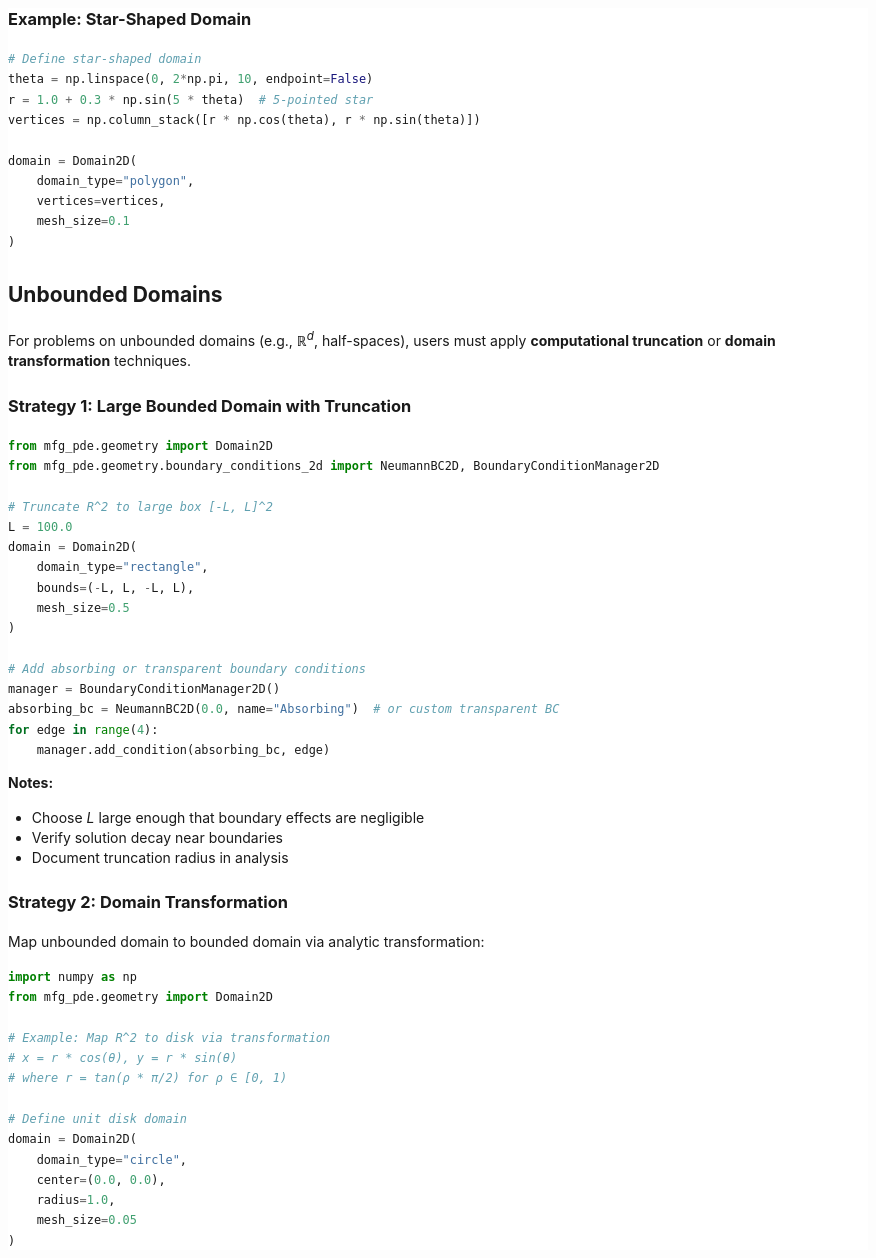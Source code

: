 ### Example: Star-Shaped Domain

```python
# Define star-shaped domain
theta = np.linspace(0, 2*np.pi, 10, endpoint=False)
r = 1.0 + 0.3 * np.sin(5 * theta)  # 5-pointed star
vertices = np.column_stack([r * np.cos(theta), r * np.sin(theta)])

domain = Domain2D(
    domain_type="polygon",
    vertices=vertices,
    mesh_size=0.1
)
```

## Unbounded Domains

For problems on unbounded domains (e.g., $\mathbb{R}^d$, half-spaces), users must apply **computational truncation** or **domain transformation** techniques.

### Strategy 1: Large Bounded Domain with Truncation

```python
from mfg_pde.geometry import Domain2D
from mfg_pde.geometry.boundary_conditions_2d import NeumannBC2D, BoundaryConditionManager2D

# Truncate R^2 to large box [-L, L]^2
L = 100.0
domain = Domain2D(
    domain_type="rectangle",
    bounds=(-L, L, -L, L),
    mesh_size=0.5
)

# Add absorbing or transparent boundary conditions
manager = BoundaryConditionManager2D()
absorbing_bc = NeumannBC2D(0.0, name="Absorbing")  # or custom transparent BC
for edge in range(4):
    manager.add_condition(absorbing_bc, edge)
```

**Notes:**
- Choose $L$ large enough that boundary effects are negligible
- Verify solution decay near boundaries
- Document truncation radius in analysis

### Strategy 2: Domain Transformation

Map unbounded domain to bounded domain via analytic transformation:

```python
import numpy as np
from mfg_pde.geometry import Domain2D

# Example: Map R^2 to disk via transformation
# x = r * cos(θ), y = r * sin(θ)
# where r = tan(ρ * π/2) for ρ ∈ [0, 1)

# Define unit disk domain
domain = Domain2D(
    domain_type="circle",
    center=(0.0, 0.0),
    radius=1.0,
    mesh_size=0.05
)
```
